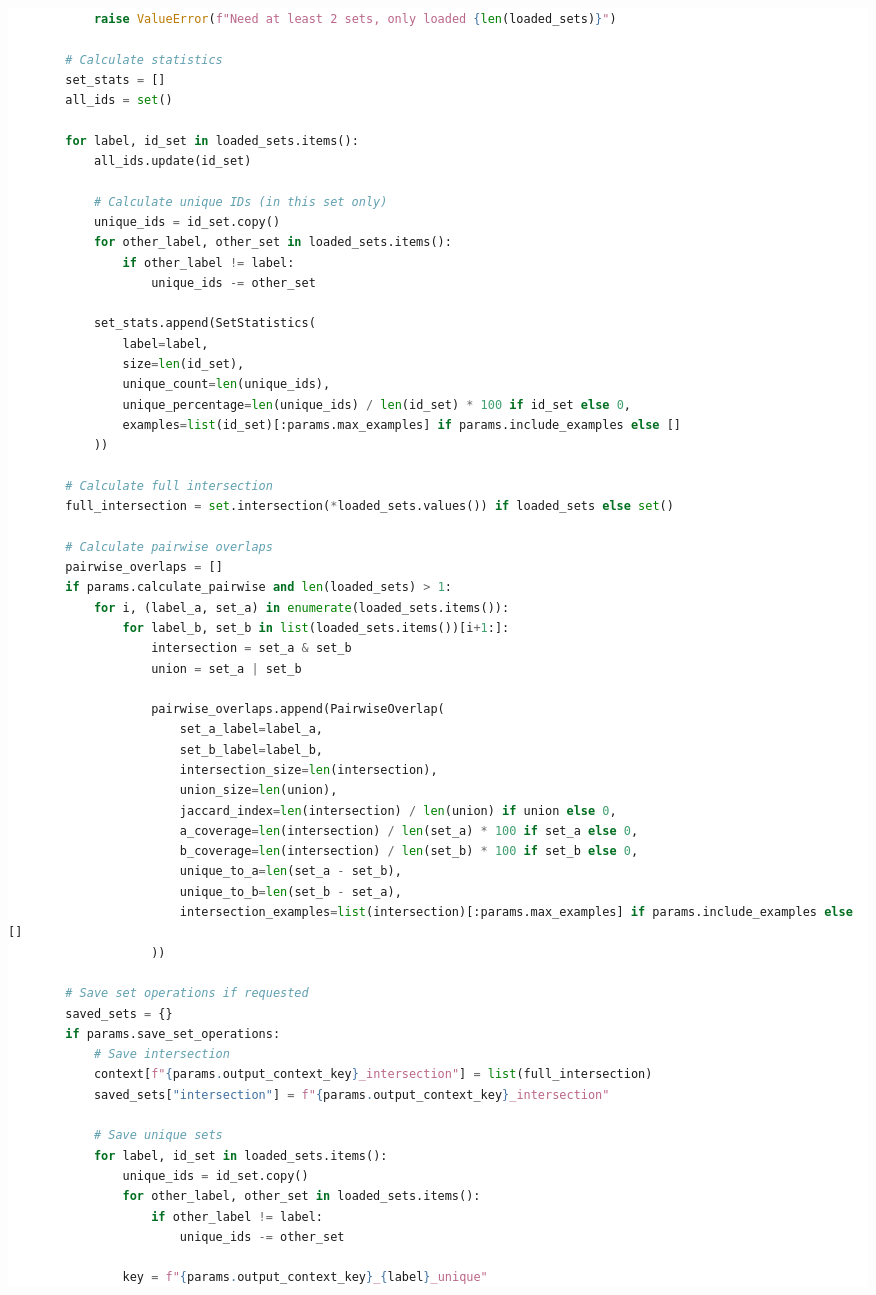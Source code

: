 ```python
            raise ValueError(f"Need at least 2 sets, only loaded {len(loaded_sets)}")
        
        # Calculate statistics
        set_stats = []
        all_ids = set()
        
        for label, id_set in loaded_sets.items():
            all_ids.update(id_set)
            
            # Calculate unique IDs (in this set only)
            unique_ids = id_set.copy()
            for other_label, other_set in loaded_sets.items():
                if other_label != label:
                    unique_ids -= other_set
            
            set_stats.append(SetStatistics(
                label=label,
                size=len(id_set),
                unique_count=len(unique_ids),
                unique_percentage=len(unique_ids) / len(id_set) * 100 if id_set else 0,
                examples=list(id_set)[:params.max_examples] if params.include_examples else []
            ))
        
        # Calculate full intersection
        full_intersection = set.intersection(*loaded_sets.values()) if loaded_sets else set()
        
        # Calculate pairwise overlaps
        pairwise_overlaps = []
        if params.calculate_pairwise and len(loaded_sets) > 1:
            for i, (label_a, set_a) in enumerate(loaded_sets.items()):
                for label_b, set_b in list(loaded_sets.items())[i+1:]:
                    intersection = set_a & set_b
                    union = set_a | set_b
                    
                    pairwise_overlaps.append(PairwiseOverlap(
                        set_a_label=label_a,
                        set_b_label=label_b,
                        intersection_size=len(intersection),
                        union_size=len(union),
                        jaccard_index=len(intersection) / len(union) if union else 0,
                        a_coverage=len(intersection) / len(set_a) * 100 if set_a else 0,
                        b_coverage=len(intersection) / len(set_b) * 100 if set_b else 0,
                        unique_to_a=len(set_a - set_b),
                        unique_to_b=len(set_b - set_a),
                        intersection_examples=list(intersection)[:params.max_examples] if params.include_examples else []
                    ))
        
        # Save set operations if requested
        saved_sets = {}
        if params.save_set_operations:
            # Save intersection
            context[f"{params.output_context_key}_intersection"] = list(full_intersection)
            saved_sets["intersection"] = f"{params.output_context_key}_intersection"
            
            # Save unique sets
            for label, id_set in loaded_sets.items():
                unique_ids = id_set.copy()
                for other_label, other_set in loaded_sets.items():
                    if other_label != label:
                        unique_ids -= other_set
                
                key = f"{params.output_context_key}_{label}_unique"
```